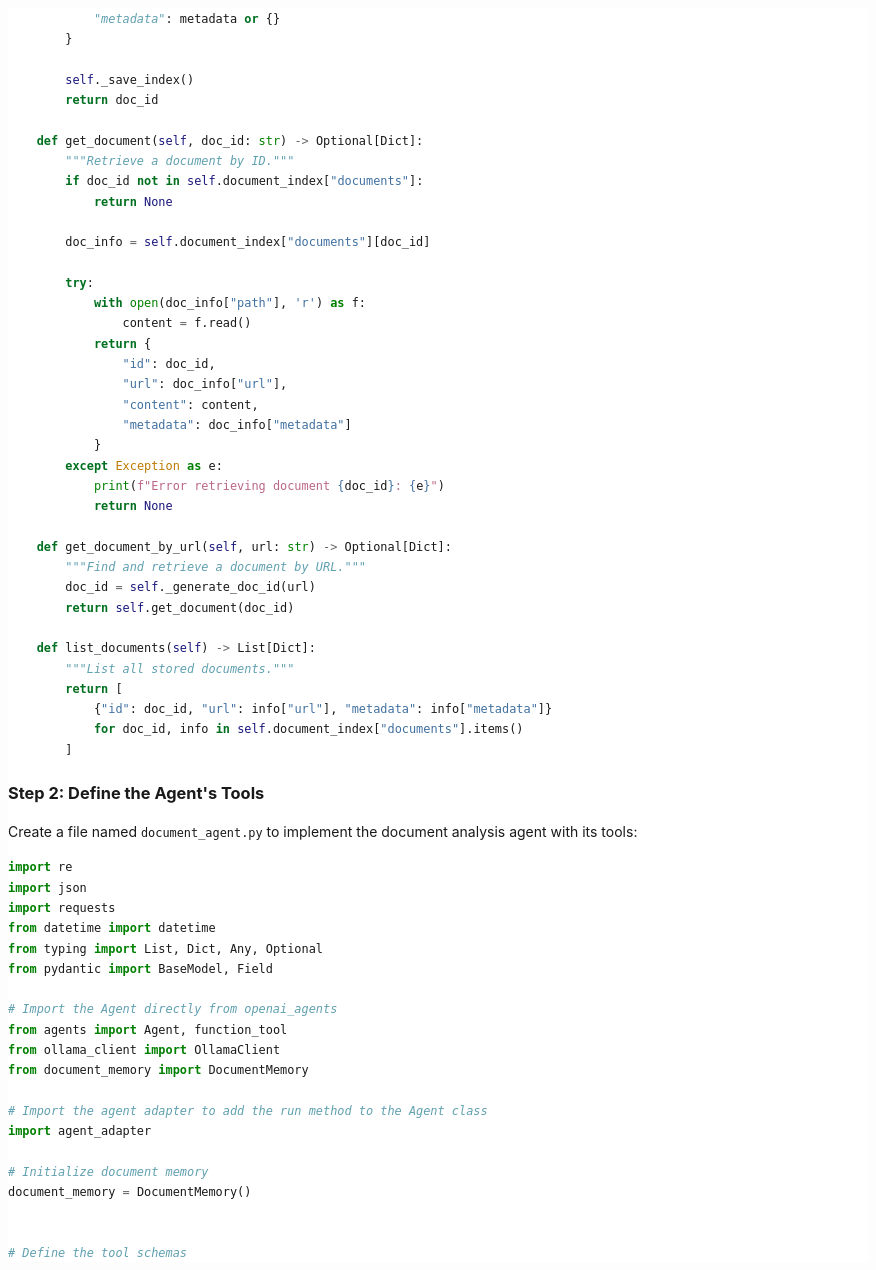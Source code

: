 ```python
            "metadata": metadata or {}
        }
        
        self._save_index()
        return doc_id
    
    def get_document(self, doc_id: str) -> Optional[Dict]:
        """Retrieve a document by ID."""
        if doc_id not in self.document_index["documents"]:
            return None
        
        doc_info = self.document_index["documents"][doc_id]
        
        try:
            with open(doc_info["path"], 'r') as f:
                content = f.read()
            return {
                "id": doc_id,
                "url": doc_info["url"],
                "content": content,
                "metadata": doc_info["metadata"]
            }
        except Exception as e:
            print(f"Error retrieving document {doc_id}: {e}")
            return None
    
    def get_document_by_url(self, url: str) -> Optional[Dict]:
        """Find and retrieve a document by URL."""
        doc_id = self._generate_doc_id(url)
        return self.get_document(doc_id)
    
    def list_documents(self) -> List[Dict]:
        """List all stored documents."""
        return [
            {"id": doc_id, "url": info["url"], "metadata": info["metadata"]}
            for doc_id, info in self.document_index["documents"].items()
        ]
```

### Step 2: Define the Agent's Tools

Create a file named `document_agent.py` to implement the document analysis agent with its tools:

```python
import re
import json
import requests
from datetime import datetime
from typing import List, Dict, Any, Optional
from pydantic import BaseModel, Field

# Import the Agent directly from openai_agents
from agents import Agent, function_tool
from ollama_client import OllamaClient
from document_memory import DocumentMemory

# Import the agent adapter to add the run method to the Agent class
import agent_adapter

# Initialize document memory
document_memory = DocumentMemory()


# Define the tool schemas
```